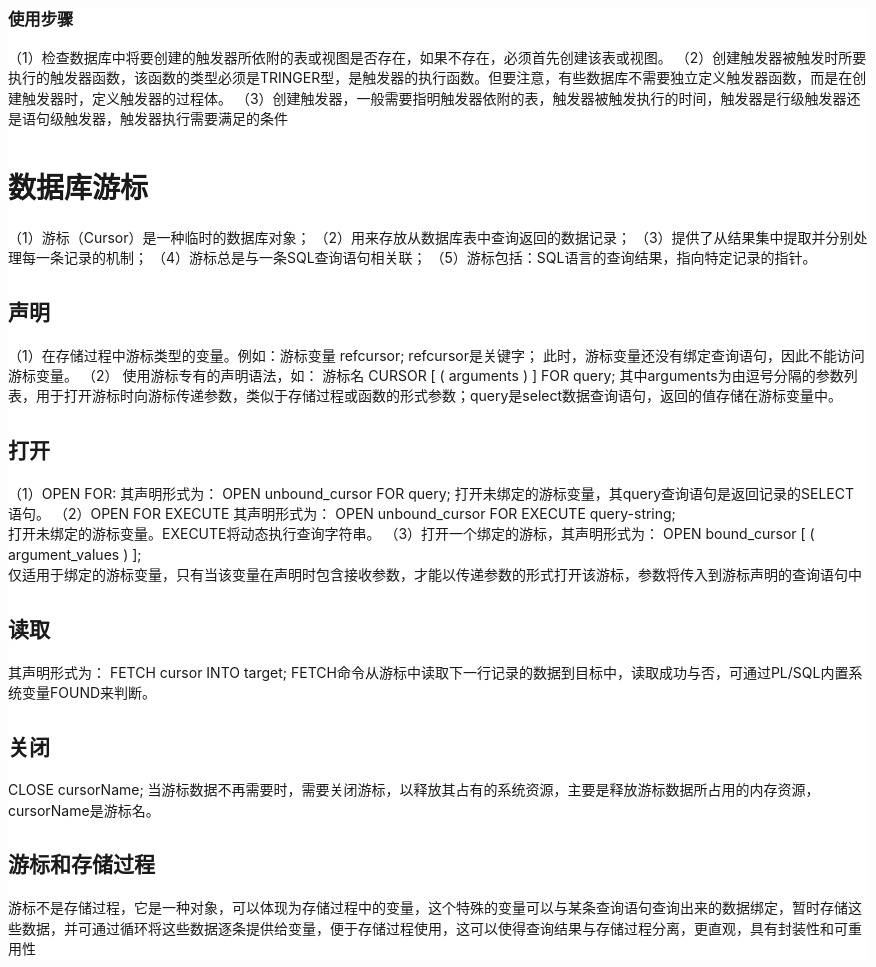 ### 使用步骤
（1）检查数据库中将要创建的触发器所依附的表或视图是否存在，如果不存在，必须首先创建该表或视图。
（2）创建触发器被触发时所要执行的触发器函数，该函数的类型必须是TRINGER型，是触发器的执行函数。但要注意，有些数据库不需要独立定义触发器函数，而是在创建触发器时，定义触发器的过程体。
（3）创建触发器，一般需要指明触发器依附的表，触发器被触发执行的时间，触发器是行级触发器还是语句级触发器，触发器执行需要满足的条件

# 数据库游标
（1）游标（Cursor）是一种临时的数据库对象；
（2）用来存放从数据库表中查询返回的数据记录；
（3）提供了从结果集中提取并分别处理每一条记录的机制；
（4）游标总是与一条SQL查询语句相关联；
（5）游标包括：SQL语言的查询结果，指向特定记录的指针。

## 声明
（1）在存储过程中游标类型的变量。例如：游标变量  refcursor;
refcursor是关键字；
        此时，游标变量还没有绑定查询语句，因此不能访问游标变量。
（2） 使用游标专有的声明语法，如：
       游标名  CURSOR [ ( arguments ) ] FOR query;
      其中arguments为由逗号分隔的参数列表，用于打开游标时向游标传递参数，类似于存储过程或函数的形式参数；query是select数据查询语句，返回的值存储在游标变量中。

## 打开
（1）OPEN FOR: 
        其声明形式为：
        OPEN unbound_cursor FOR query;
       打开未绑定的游标变量，其query查询语句是返回记录的SELECT语句。
（2）OPEN FOR EXECUTE
     其声明形式为：  OPEN unbound_cursor FOR EXECUTE query-string;   
     打开未绑定的游标变量。EXECUTE将动态执行查询字符串。
（3）打开一个绑定的游标，其声明形式为：
         OPEN bound_cursor [ ( argument_values ) ];   
        仅适用于绑定的游标变量，只有当该变量在声明时包含接收参数，才能以传递参数的形式打开该游标，参数将传入到游标声明的查询语句中
## 读取
其声明形式为：    FETCH cursor INTO target;
      FETCH命令从游标中读取下一行记录的数据到目标中，读取成功与否，可通过PL/SQL内置系统变量FOUND来判断。
## 关闭
 CLOSE cursorName;
     当游标数据不再需要时，需要关闭游标，以释放其占有的系统资源，主要是释放游标数据所占用的内存资源，cursorName是游标名。
## 游标和存储过程
游标不是存储过程，它是一种对象，可以体现为存储过程中的变量，这个特殊的变量可以与某条查询语句查询出来的数据绑定，暂时存储这些数据，并可通过循环将这些数据逐条提供给变量，便于存储过程使用，这可以使得查询结果与存储过程分离，更直观，具有封装性和可重用性